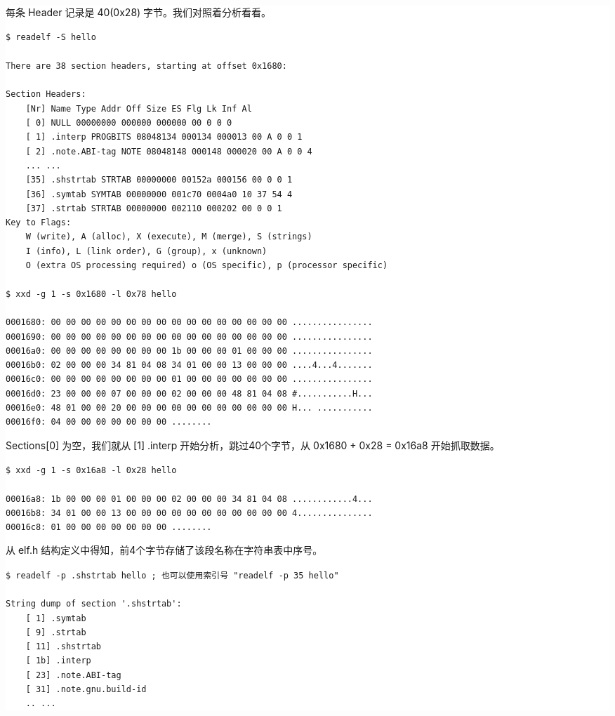 每条 Header 记录是 40(0x28) 字节。我们对照着分析看看。

```
$ readelf -S hello

There are 38 section headers, starting at offset 0x1680:

Section Headers:
	[Nr] Name Type Addr Off Size ES Flg Lk Inf Al
	[ 0] NULL 00000000 000000 000000 00 0 0 0
	[ 1] .interp PROGBITS 08048134 000134 000013 00 A 0 0 1
	[ 2] .note.ABI-tag NOTE 08048148 000148 000020 00 A 0 0 4
	... ...
	[35] .shstrtab STRTAB 00000000 00152a 000156 00 0 0 1
	[36] .symtab SYMTAB 00000000 001c70 0004a0 10 37 54 4
	[37] .strtab STRTAB 00000000 002110 000202 00 0 0 1
Key to Flags:
	W (write), A (alloc), X (execute), M (merge), S (strings)
	I (info), L (link order), G (group), x (unknown)
	O (extra OS processing required) o (OS specific), p (processor specific)

$ xxd -g 1 -s 0x1680 -l 0x78 hello

0001680: 00 00 00 00 00 00 00 00 00 00 00 00 00 00 00 00 ................
0001690: 00 00 00 00 00 00 00 00 00 00 00 00 00 00 00 00 ................
00016a0: 00 00 00 00 00 00 00 00 1b 00 00 00 01 00 00 00 ................
00016b0: 02 00 00 00 34 81 04 08 34 01 00 00 13 00 00 00 ....4...4.......
00016c0: 00 00 00 00 00 00 00 00 01 00 00 00 00 00 00 00 ................
00016d0: 23 00 00 00 07 00 00 00 02 00 00 00 48 81 04 08 #...........H...
00016e0: 48 01 00 00 20 00 00 00 00 00 00 00 00 00 00 00 H... ...........
00016f0: 04 00 00 00 00 00 00 00 ........
```

Sections[0] 为空，我们就从 [1] .interp 开始分析，跳过40个字节，从 0x1680 + 0x28 = 0x16a8 开始抓取数据。

```
$ xxd -g 1 -s 0x16a8 -l 0x28 hello

00016a8: 1b 00 00 00 01 00 00 00 02 00 00 00 34 81 04 08 ............4...
00016b8: 34 01 00 00 13 00 00 00 00 00 00 00 00 00 00 00 4...............
00016c8: 01 00 00 00 00 00 00 00 ........
```

从 elf.h 结构定义中得知，前4个字节存储了该段名称在字符串表中序号。

```
$ readelf -p .shstrtab hello ; 也可以使用索引号 "readelf -p 35 hello"

String dump of section '.shstrtab':
	[ 1] .symtab
	[ 9] .strtab
	[ 11] .shstrtab
	[ 1b] .interp
	[ 23] .note.ABI-tag
	[ 31] .note.gnu.build-id
	.. ...
```
